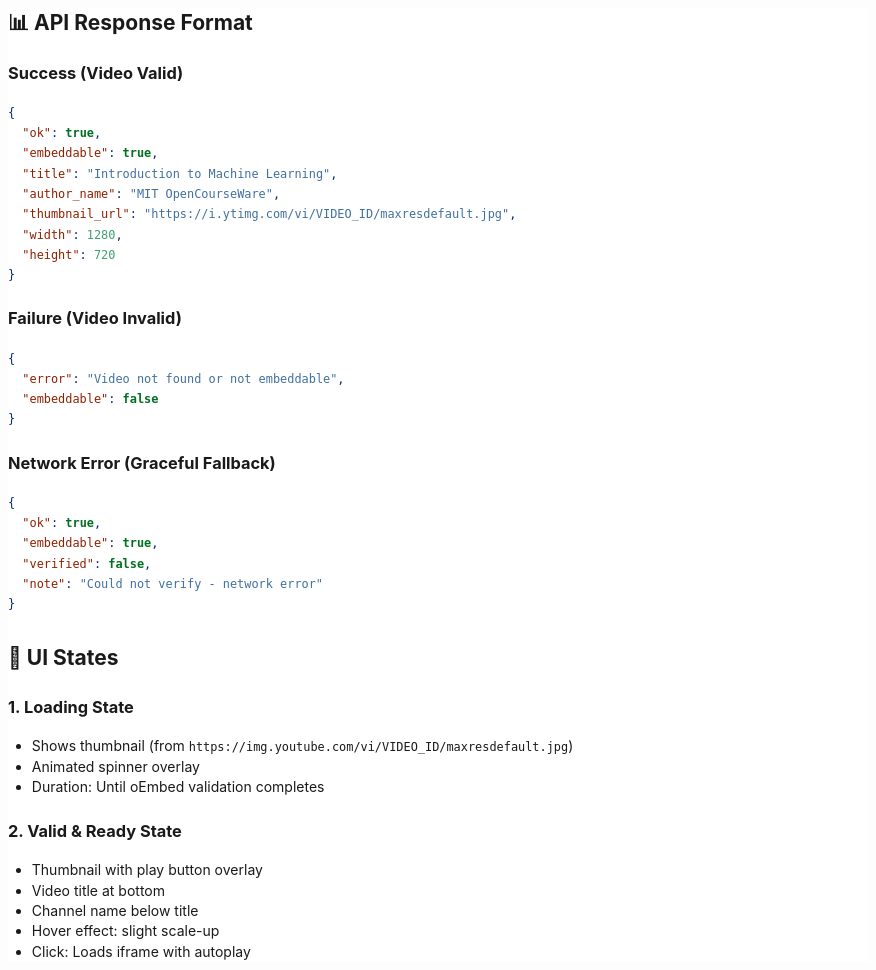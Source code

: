 ## 📊 API Response Format

### Success (Video Valid)

```json
{
  "ok": true,
  "embeddable": true,
  "title": "Introduction to Machine Learning",
  "author_name": "MIT OpenCourseWare",
  "thumbnail_url": "https://i.ytimg.com/vi/VIDEO_ID/maxresdefault.jpg",
  "width": 1280,
  "height": 720
}
```

### Failure (Video Invalid)

```json
{
  "error": "Video not found or not embeddable",
  "embeddable": false
}
```

### Network Error (Graceful Fallback)

```json
{
  "ok": true,
  "embeddable": true,
  "verified": false,
  "note": "Could not verify - network error"
}
```

## 🎨 UI States

### 1. Loading State

- Shows thumbnail (from `https://img.youtube.com/vi/VIDEO_ID/maxresdefault.jpg`)
- Animated spinner overlay
- Duration: Until oEmbed validation completes

### 2. Valid & Ready State

- Thumbnail with play button overlay
- Video title at bottom
- Channel name below title
- Hover effect: slight scale-up
- Click: Loads iframe with autoplay
